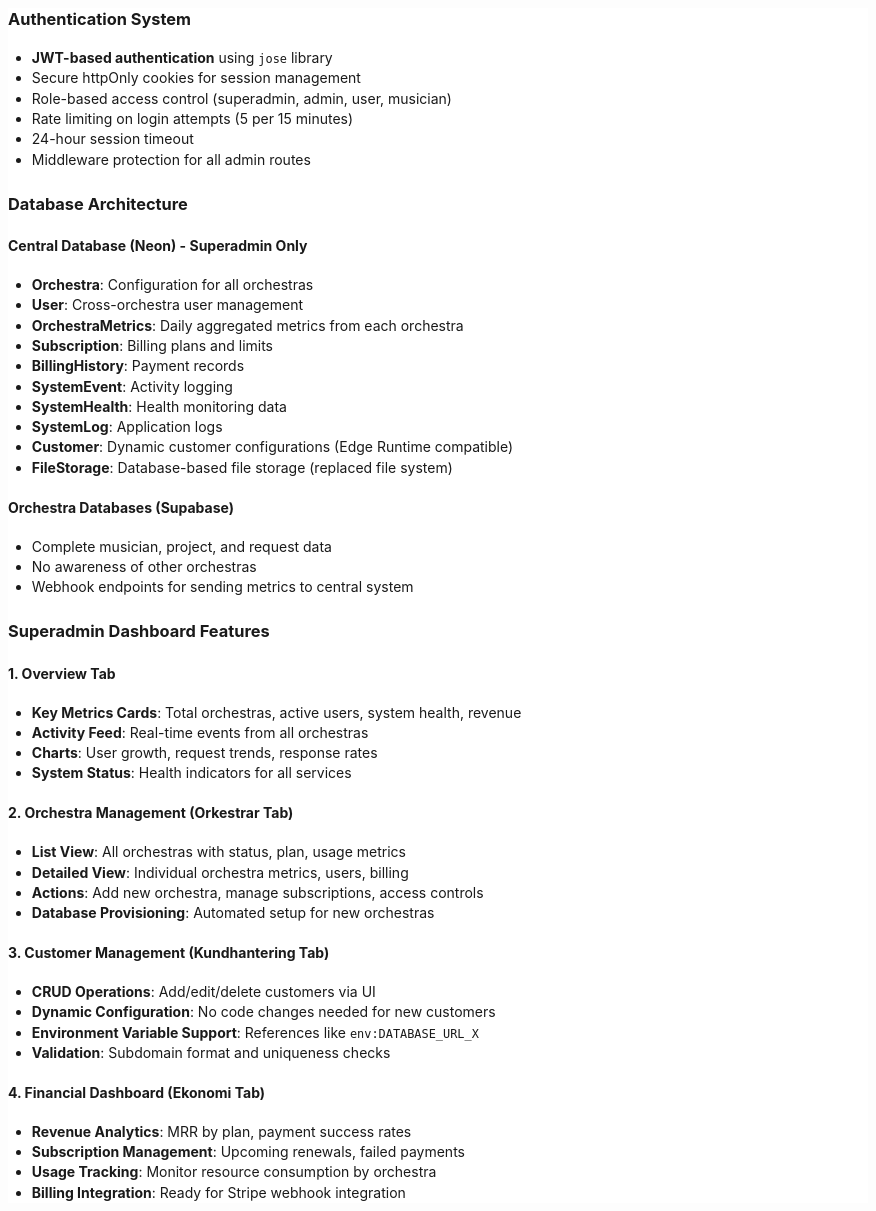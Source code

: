 ### Authentication System
- **JWT-based authentication** using `jose` library
- Secure httpOnly cookies for session management
- Role-based access control (superadmin, admin, user, musician)
- Rate limiting on login attempts (5 per 15 minutes)
- 24-hour session timeout
- Middleware protection for all admin routes

### Database Architecture

#### Central Database (Neon) - Superadmin Only
- **Orchestra**: Configuration for all orchestras
- **User**: Cross-orchestra user management
- **OrchestraMetrics**: Daily aggregated metrics from each orchestra
- **Subscription**: Billing plans and limits
- **BillingHistory**: Payment records
- **SystemEvent**: Activity logging
- **SystemHealth**: Health monitoring data
- **SystemLog**: Application logs
- **Customer**: Dynamic customer configurations (Edge Runtime compatible)
- **FileStorage**: Database-based file storage (replaced file system)

#### Orchestra Databases (Supabase)
- Complete musician, project, and request data
- No awareness of other orchestras
- Webhook endpoints for sending metrics to central system

### Superadmin Dashboard Features

#### 1. Overview Tab
- **Key Metrics Cards**: Total orchestras, active users, system health, revenue
- **Activity Feed**: Real-time events from all orchestras
- **Charts**: User growth, request trends, response rates
- **System Status**: Health indicators for all services

#### 2. Orchestra Management (Orkestrar Tab)
- **List View**: All orchestras with status, plan, usage metrics
- **Detailed View**: Individual orchestra metrics, users, billing
- **Actions**: Add new orchestra, manage subscriptions, access controls
- **Database Provisioning**: Automated setup for new orchestras

#### 3. Customer Management (Kundhantering Tab)
- **CRUD Operations**: Add/edit/delete customers via UI
- **Dynamic Configuration**: No code changes needed for new customers
- **Environment Variable Support**: References like `env:DATABASE_URL_X`
- **Validation**: Subdomain format and uniqueness checks

#### 4. Financial Dashboard (Ekonomi Tab)
- **Revenue Analytics**: MRR by plan, payment success rates
- **Subscription Management**: Upcoming renewals, failed payments
- **Usage Tracking**: Monitor resource consumption by orchestra
- **Billing Integration**: Ready for Stripe webhook integration
